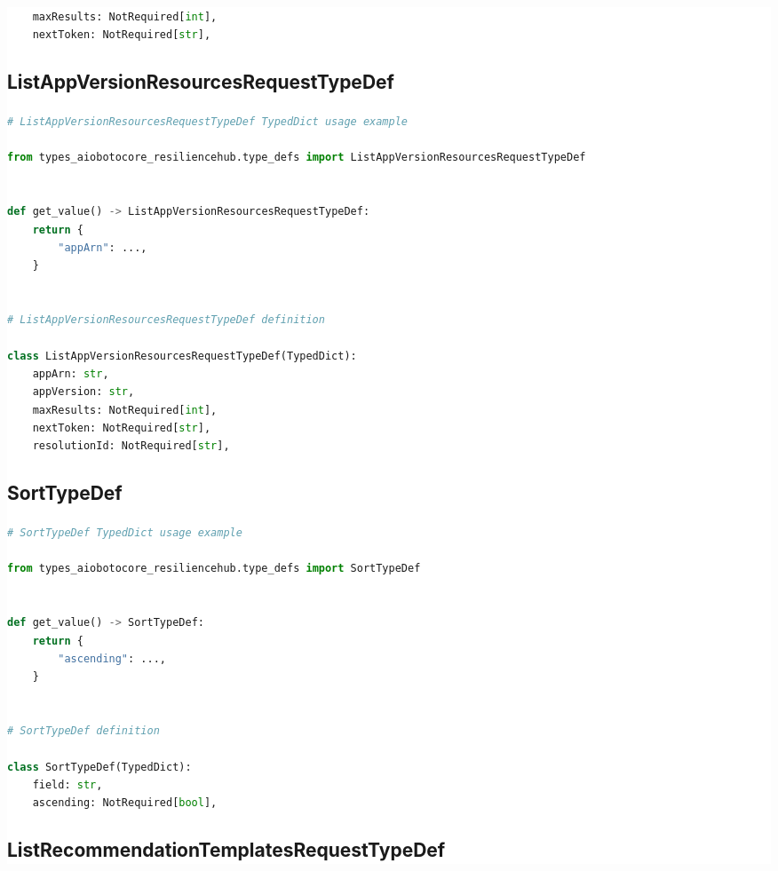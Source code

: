 ```python
    maxResults: NotRequired[int],
    nextToken: NotRequired[str],
```


## ListAppVersionResourcesRequestTypeDef

```python
# ListAppVersionResourcesRequestTypeDef TypedDict usage example

from types_aiobotocore_resiliencehub.type_defs import ListAppVersionResourcesRequestTypeDef


def get_value() -> ListAppVersionResourcesRequestTypeDef:
    return {
        "appArn": ...,
    }


# ListAppVersionResourcesRequestTypeDef definition

class ListAppVersionResourcesRequestTypeDef(TypedDict):
    appArn: str,
    appVersion: str,
    maxResults: NotRequired[int],
    nextToken: NotRequired[str],
    resolutionId: NotRequired[str],
```


## SortTypeDef

```python
# SortTypeDef TypedDict usage example

from types_aiobotocore_resiliencehub.type_defs import SortTypeDef


def get_value() -> SortTypeDef:
    return {
        "ascending": ...,
    }


# SortTypeDef definition

class SortTypeDef(TypedDict):
    field: str,
    ascending: NotRequired[bool],
```


## ListRecommendationTemplatesRequestTypeDef
